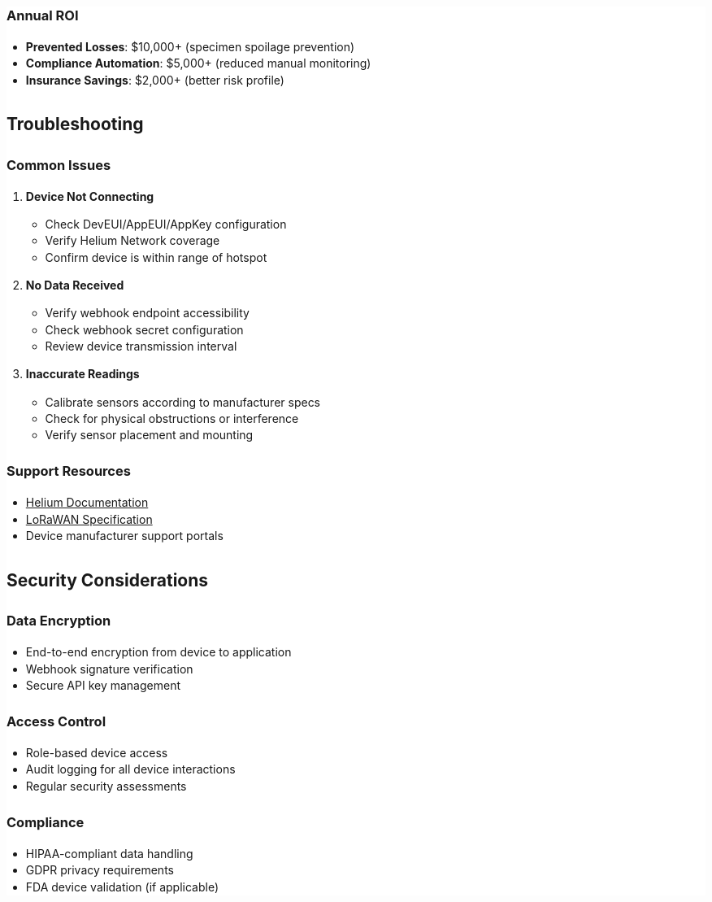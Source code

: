 ### Annual ROI
- **Prevented Losses**: $10,000+ (specimen spoilage prevention)
- **Compliance Automation**: $5,000+ (reduced manual monitoring)
- **Insurance Savings**: $2,000+ (better risk profile)

## Troubleshooting

### Common Issues
1. **Device Not Connecting**
   - Check DevEUI/AppEUI/AppKey configuration
   - Verify Helium Network coverage
   - Confirm device is within range of hotspot

2. **No Data Received**
   - Verify webhook endpoint accessibility
   - Check webhook secret configuration
   - Review device transmission interval

3. **Inaccurate Readings**
   - Calibrate sensors according to manufacturer specs
   - Check for physical obstructions or interference
   - Verify sensor placement and mounting

### Support Resources
- [Helium Documentation](https://docs.helium.com)
- [LoRaWAN Specification](https://lora-alliance.org)
- Device manufacturer support portals

## Security Considerations

### Data Encryption
- End-to-end encryption from device to application
- Webhook signature verification
- Secure API key management

### Access Control
- Role-based device access
- Audit logging for all device interactions
- Regular security assessments

### Compliance
- HIPAA-compliant data handling
- GDPR privacy requirements
- FDA device validation (if applicable)